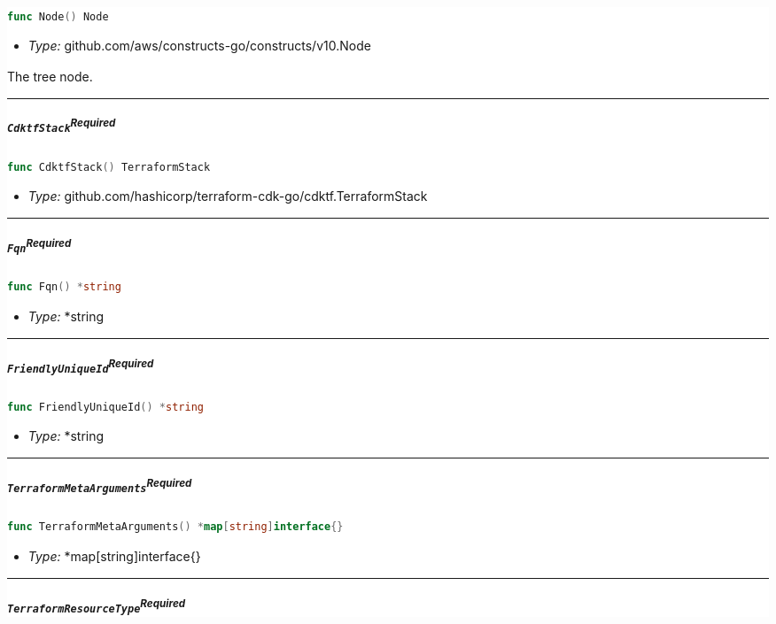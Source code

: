 ```go
func Node() Node
```

- *Type:* github.com/aws/constructs-go/constructs/v10.Node

The tree node.

---

##### `CdktfStack`<sup>Required</sup> <a name="CdktfStack" id="@cdktf/provider-vault.dataVaultIdentityEntity.DataVaultIdentityEntity.property.cdktfStack"></a>

```go
func CdktfStack() TerraformStack
```

- *Type:* github.com/hashicorp/terraform-cdk-go/cdktf.TerraformStack

---

##### `Fqn`<sup>Required</sup> <a name="Fqn" id="@cdktf/provider-vault.dataVaultIdentityEntity.DataVaultIdentityEntity.property.fqn"></a>

```go
func Fqn() *string
```

- *Type:* *string

---

##### `FriendlyUniqueId`<sup>Required</sup> <a name="FriendlyUniqueId" id="@cdktf/provider-vault.dataVaultIdentityEntity.DataVaultIdentityEntity.property.friendlyUniqueId"></a>

```go
func FriendlyUniqueId() *string
```

- *Type:* *string

---

##### `TerraformMetaArguments`<sup>Required</sup> <a name="TerraformMetaArguments" id="@cdktf/provider-vault.dataVaultIdentityEntity.DataVaultIdentityEntity.property.terraformMetaArguments"></a>

```go
func TerraformMetaArguments() *map[string]interface{}
```

- *Type:* *map[string]interface{}

---

##### `TerraformResourceType`<sup>Required</sup> <a name="TerraformResourceType" id="@cdktf/provider-vault.dataVaultIdentityEntity.DataVaultIdentityEntity.property.terraformResourceType"></a>
